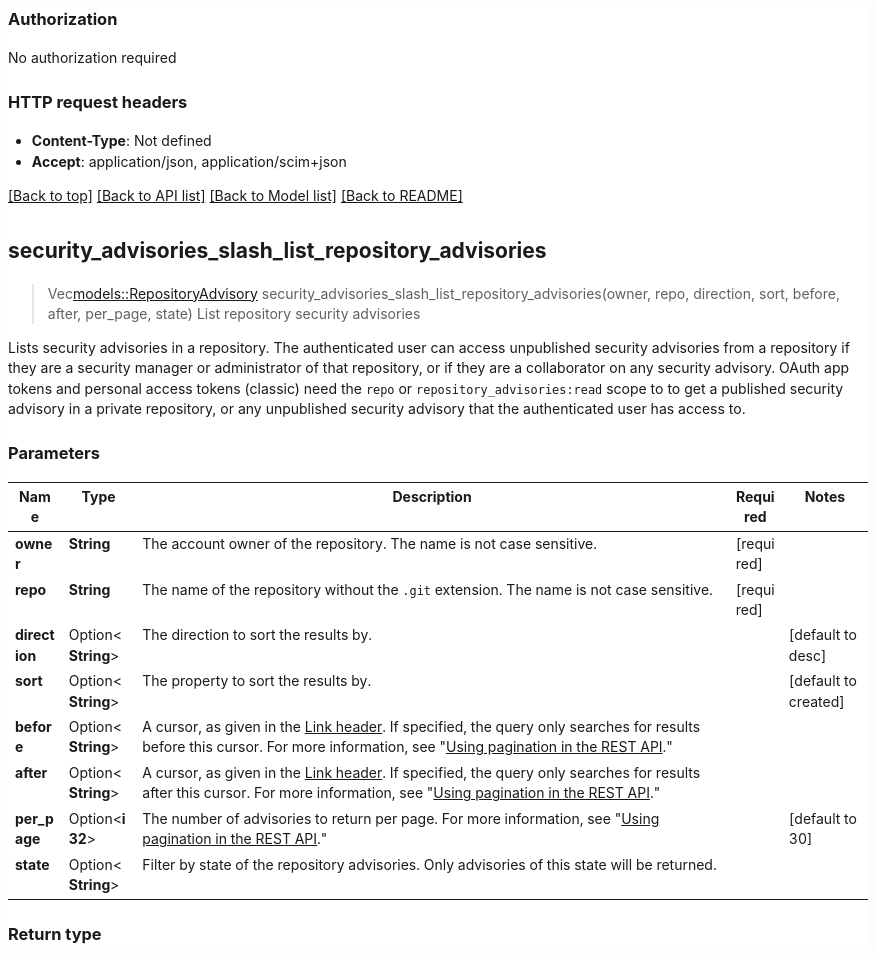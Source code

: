 ### Authorization

No authorization required

### HTTP request headers

- **Content-Type**: Not defined
- **Accept**: application/json, application/scim+json

[[Back to top]](#) [[Back to API list]](../README.md#documentation-for-api-endpoints) [[Back to Model list]](../README.md#documentation-for-models) [[Back to README]](../README.md)


## security_advisories_slash_list_repository_advisories

> Vec<models::RepositoryAdvisory> security_advisories_slash_list_repository_advisories(owner, repo, direction, sort, before, after, per_page, state)
List repository security advisories

Lists security advisories in a repository.  The authenticated user can access unpublished security advisories from a repository if they are a security manager or administrator of that repository, or if they are a collaborator on any security advisory.  OAuth app tokens and personal access tokens (classic) need the `repo` or `repository_advisories:read` scope to to get a published security advisory in a private repository, or any unpublished security advisory that the authenticated user has access to.

### Parameters


Name | Type | Description  | Required | Notes
------------- | ------------- | ------------- | ------------- | -------------
**owner** | **String** | The account owner of the repository. The name is not case sensitive. | [required] |
**repo** | **String** | The name of the repository without the `.git` extension. The name is not case sensitive. | [required] |
**direction** | Option<**String**> | The direction to sort the results by. |  |[default to desc]
**sort** | Option<**String**> | The property to sort the results by. |  |[default to created]
**before** | Option<**String**> | A cursor, as given in the [Link header](https://docs.github.com/rest/guides/using-pagination-in-the-rest-api#using-link-headers). If specified, the query only searches for results before this cursor. For more information, see \"[Using pagination in the REST API](https://docs.github.com/rest/using-the-rest-api/using-pagination-in-the-rest-api).\" |  |
**after** | Option<**String**> | A cursor, as given in the [Link header](https://docs.github.com/rest/guides/using-pagination-in-the-rest-api#using-link-headers). If specified, the query only searches for results after this cursor. For more information, see \"[Using pagination in the REST API](https://docs.github.com/rest/using-the-rest-api/using-pagination-in-the-rest-api).\" |  |
**per_page** | Option<**i32**> | The number of advisories to return per page. For more information, see \"[Using pagination in the REST API](https://docs.github.com/rest/using-the-rest-api/using-pagination-in-the-rest-api).\" |  |[default to 30]
**state** | Option<**String**> | Filter by state of the repository advisories. Only advisories of this state will be returned. |  |

### Return type
